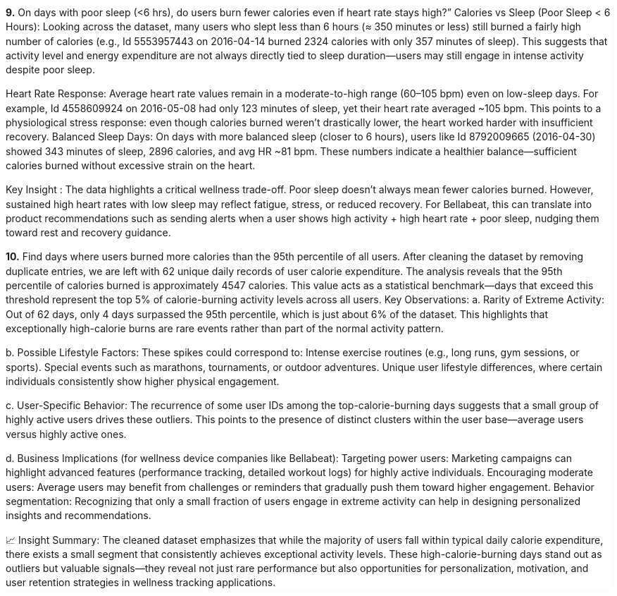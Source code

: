 **9.** On days with poor sleep (<6 hrs), do users burn fewer calories even if heart rate stays high?”
Calories vs Sleep (Poor Sleep < 6 Hours): Looking across the dataset, many users who slept less than 6 hours (≈ 350 minutes or less) still burned a fairly high number of calories (e.g., Id 5553957443 on 2016-04-14 burned 2324 calories with only 357 minutes of sleep). This suggests that activity level and energy expenditure are not always directly tied to sleep duration—users may still engage in intense activity despite poor sleep.

Heart Rate Response: Average heart rate values remain in a moderate-to-high range (60–105 bpm) even on low-sleep days. For example, Id 4558609924 on 2016-05-08 had only 123 minutes of sleep, yet their heart rate averaged ~105 bpm. This points to a physiological stress response: even though calories burned weren’t drastically lower, the heart worked harder with insufficient recovery.
Balanced Sleep Days: On days with more balanced sleep (closer to 6 hours), users like Id 8792009665 (2016-04-30) showed 343 minutes of sleep, 2896 calories, and avg HR ~81 bpm. These numbers indicate a healthier balance—sufficient calories burned without excessive strain on the heart.

Key Insight : The data highlights a critical wellness trade-off. Poor sleep doesn’t always mean fewer calories burned. However, sustained high heart rates with low sleep may reflect fatigue, stress, or reduced recovery. For Bellabeat, this can translate into product recommendations such as sending alerts when a user shows high activity + high heart rate + poor sleep, nudging them toward rest and recovery guidance.

**10.** Find days where users burned more calories than the 95th percentile of all users.
After cleaning the dataset by removing duplicate entries, we are left with 62 unique daily records of user calorie expenditure. The analysis reveals that the 95th percentile of calories burned is approximately 4547 calories. This value acts as a statistical benchmark—days that exceed this threshold represent the top 5% of calorie-burning activity levels across all users.
Key Observations:
a. Rarity of Extreme Activity:
Out of 62 days, only 4 days surpassed the 95th percentile, which is just about 6% of the dataset. This highlights that exceptionally high-calorie burns are rare events rather than part of the normal activity pattern.

b. Possible Lifestyle Factors:
These spikes could correspond to:
Intense exercise routines (e.g., long runs, gym sessions, or sports).
Special events such as marathons, tournaments, or outdoor adventures.
Unique user lifestyle differences, where certain individuals consistently show higher physical engagement.

c. User-Specific Behavior:
The recurrence of some user IDs among the top-calorie-burning days suggests that a small group of highly active users drives these outliers. This points to the presence of distinct clusters within the user base—average users versus highly active ones.

d. Business Implications (for wellness device companies like Bellabeat):
Targeting power users: Marketing campaigns can highlight advanced features (performance tracking, detailed workout logs) for highly active individuals.
Encouraging moderate users: Average users may benefit from challenges or reminders that gradually push them toward higher engagement.
Behavior segmentation: Recognizing that only a small fraction of users engage in extreme activity can help in designing personalized insights and recommendations.

📈 Insight Summary: The cleaned dataset emphasizes that while the majority of users fall within typical daily calorie expenditure, there exists a small segment that consistently achieves exceptional activity levels. These high-calorie-burning days stand out as outliers but valuable signals—they reveal not just rare performance but also opportunities for personalization, motivation, and user retention strategies in wellness tracking applications.
